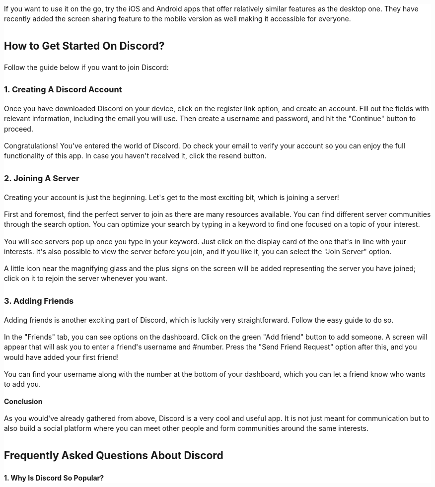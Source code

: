 If you want to use it on the go, try the iOS and Android apps that offer relatively similar features as the desktop one. They have recently added the screen sharing feature to the mobile version as well making it accessible for everyone.

## How to Get Started On Discord?

Follow the guide below if you want to join Discord:

### 1\.  Creating A Discord Account

Once you have downloaded Discord on your device, click on the register link option, and create an account. Fill out the fields with relevant information, including the email you will use. Then create a username and password, and hit the "Continue" button to proceed.

Congratulations! You've entered the world of Discord. Do check your email to verify your account so you can enjoy the full functionality of this app. In case you haven't received it, click the resend button.

### 2\.  Joining A Server

Creating your account is just the beginning. Let's get to the most exciting bit, which is joining a server!

First and foremost, find the perfect server to join as there are many resources available. You can find different server communities through the search option. You can optimize your search by typing in a keyword to find one focused on a topic of your interest.

You will see servers pop up once you type in your keyword. Just click on the display card of the one that's in line with your interests. It's also possible to view the server before you join, and if you like it, you can select the "Join Server" option.

A little icon near the magnifying glass and the plus signs on the screen will be added representing the server you have joined; click on it to rejoin the server whenever you want.

### 3\.  Adding Friends

Adding friends is another exciting part of Discord, which is luckily very straightforward. Follow the easy guide to do so.

In the "Friends" tab, you can see options on the dashboard. Click on the green "Add friend" button to add someone. A screen will appear that will ask you to enter a friend's username and #number. Press the "Send Friend Request" option after this, and you would have added your first friend!

You can find your username along with the number at the bottom of your dashboard, which you can let a friend know who wants to add you.

**Conclusion**

As you would've already gathered from above, Discord is a very cool and useful app. It is not just meant for communication but to also build a social platform where you can meet other people and form communities around the same interests.

## Frequently Asked Questions About Discord

#### 1\. Why Is Discord So Popular?
